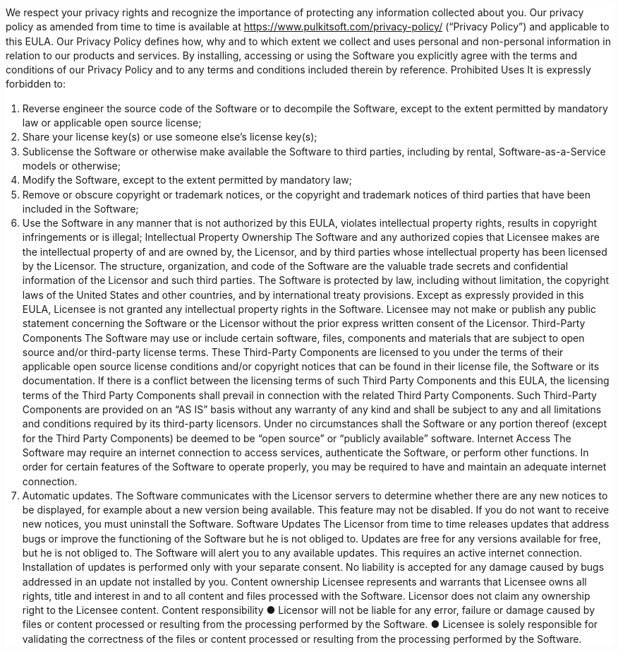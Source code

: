 We respect your privacy rights and recognize the importance of protecting any information collected about you. Our privacy policy as amended from time to time is available at https://www.pulkitsoft.com/privacy-policy/ (“Privacy Policy”) and applicable to this EULA. Our Privacy Policy defines how, why and to which extent we collect and uses personal and non-personal information in relation to our products and services. By installing, accessing or using the Software you explicitly agree with the terms and conditions of our Privacy Policy and to any terms and conditions included therein by reference.
Prohibited Uses
It is expressly forbidden to:
1.	Reverse engineer the source code of the Software or to decompile the Software, except to the extent permitted by mandatory law or applicable open source license;
2.	Share your license key(s) or use someone else’s license key(s);
3.	Sublicense the Software or otherwise make available the Software to third parties, including by rental, Software-as-a-Service models or otherwise;
4.	Modify the Software, except to the extent permitted by mandatory law;
5.	Remove or obscure copyright or trademark notices, or the copyright and trademark notices of third parties that have been included in the Software;
6.	Use the Software in any manner that is not authorized by this EULA, violates intellectual property rights, results in copyright infringements or is illegal;
Intellectual Property Ownership
The Software and any authorized copies that Licensee makes are the intellectual property of and are owned by, the Licensor, and by third parties whose intellectual property has been licensed by the Licensor. The structure, organization, and code of the Software are the valuable trade secrets and confidential information of the Licensor and such third parties. The Software is protected by law, including without limitation, the copyright laws of the United States and other countries, and by international treaty provisions. Except as expressly provided in this EULA, Licensee is not granted any intellectual property rights in the Software. Licensee may not make or publish any public statement concerning the Software or the Licensor without the prior express written consent of the Licensor.
Third-Party Components
The Software may use or include certain software, files, components and materials that are subject to open source and/or third-party license terms. These Third-Party Components are licensed to you under the terms of their applicable open source license conditions and/or copyright notices that can be found in their license file, the Software or its documentation. If there is a conflict between the licensing terms of such Third Party Components and this EULA, the licensing terms of the Third Party Components shall prevail in connection with the related Third Party Components. Such Third-Party Components are provided on an “AS IS” basis without any warranty of any kind and shall be subject to any and all limitations and conditions required by its third-party licensors. Under no circumstances shall the Software or any portion thereof (except for the Third Party Components) be deemed to be “open source” or “publicly available” software.
Internet Access
The Software may require an internet connection to access services, authenticate the Software, or perform other functions. In order for certain features of the Software to operate properly, you may be required to have and maintain an adequate internet connection.
3.	Automatic updates. The Software communicates with the Licensor servers to determine whether there are any new notices to be displayed, for example about a new version being available. This feature may not be disabled. If you do not want to receive new notices, you must uninstall the Software.
Software Updates
The Licensor from time to time releases updates that address bugs or improve the functioning of the Software but he is not obliged to.
Updates are free for any versions available for free, but he is not obliged to. The Software will alert you to any available updates. This requires an active internet connection. Installation of updates is performed only with your separate consent. No liability is accepted for any damage caused by bugs addressed in an update not installed by you.
Content ownership
Licensee represents and warrants that Licensee owns all rights, title and interest in and to all content and files processed with the Software. Licensor does not claim any ownership right to the Licensee content.
Content responsibility
●	Licensor will not be liable for any error, failure or damage caused by files or content processed or resulting from the processing performed by the Software.
●	Licensee is solely responsible for validating the correctness of the files or content processed or resulting from the processing performed by the Software.
